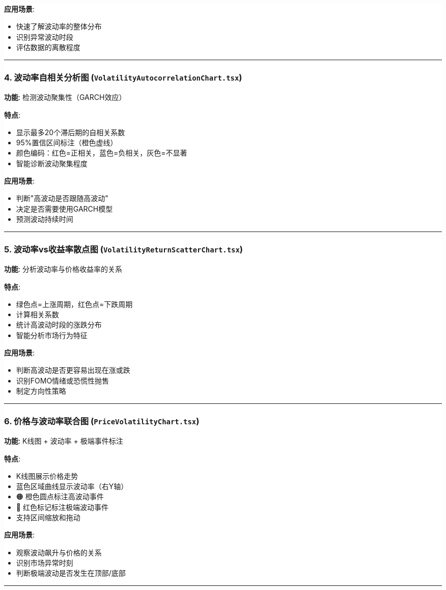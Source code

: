 **应用场景**:
- 快速了解波动率的整体分布
- 识别异常波动时段
- 评估数据的离散程度

---

### 4. 波动率自相关分析图 (`VolatilityAutocorrelationChart.tsx`)
**功能**: 检测波动聚集性（GARCH效应）

**特点**:
- 显示最多20个滞后期的自相关系数
- 95%置信区间标注（橙色虚线）
- 颜色编码：红色=正相关，蓝色=负相关，灰色=不显著
- 智能诊断波动聚集程度

**应用场景**:
- 判断"高波动是否跟随高波动"
- 决定是否需要使用GARCH模型
- 预测波动持续时间

---

### 5. 波动率vs收益率散点图 (`VolatilityReturnScatterChart.tsx`)
**功能**: 分析波动率与价格收益率的关系

**特点**:
- 绿色点=上涨周期，红色点=下跌周期
- 计算相关系数
- 统计高波动时段的涨跌分布
- 智能分析市场行为特征

**应用场景**:
- 判断高波动是否更容易出现在涨或跌
- 识别FOMO情绪或恐慌性抛售
- 制定方向性策略

---

### 6. 价格与波动率联合图 (`PriceVolatilityChart.tsx`)
**功能**: K线图 + 波动率 + 极端事件标注

**特点**:
- K线图展示价格走势
- 蓝色区域曲线显示波动率（右Y轴）
- 🟠 橙色圆点标注高波动事件
- 📍 红色标记标注极端波动事件
- 支持区间缩放和拖动

**应用场景**:
- 观察波动飙升与价格的关系
- 识别市场异常时刻
- 判断极端波动是否发生在顶部/底部

---